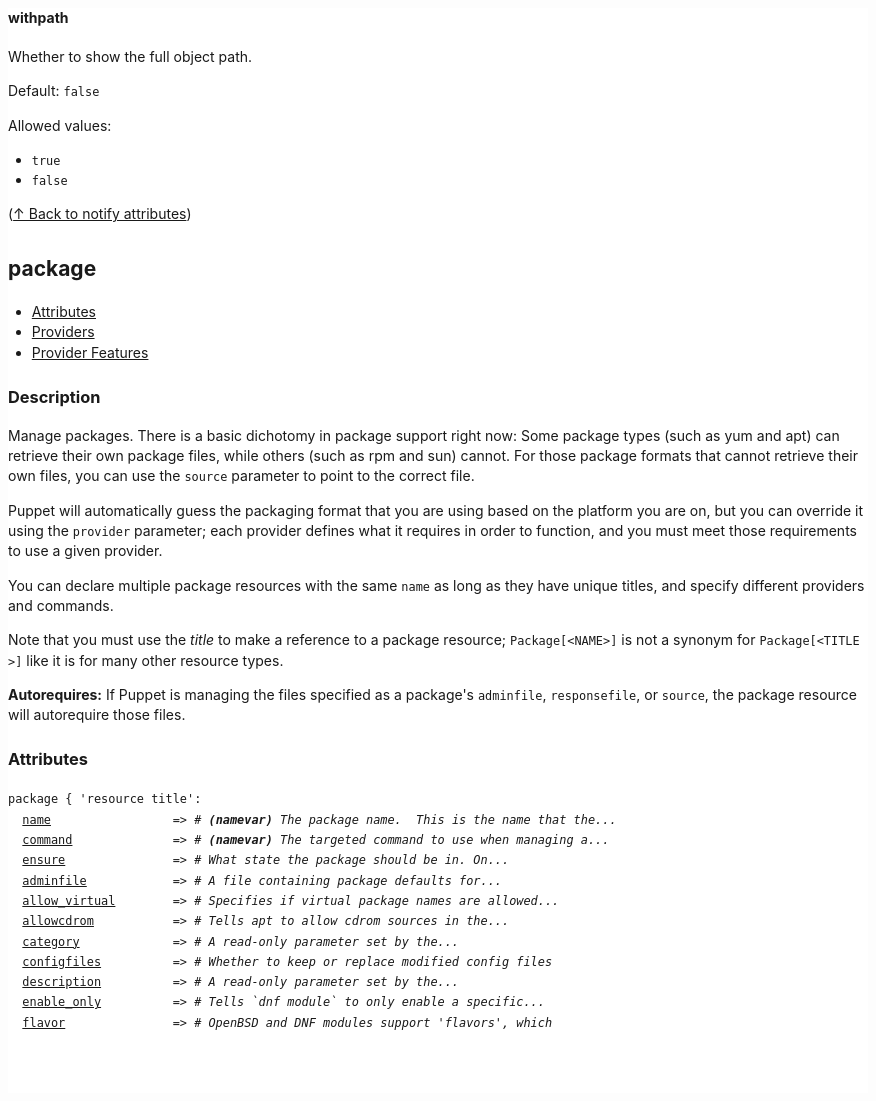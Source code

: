 <h4 id="notify-attribute-withpath">withpath</h4>

Whether to show the full object path.

Default: `false`

Allowed values:

* `true`
* `false`

([↑ Back to notify attributes](#notify-attributes))

package
-----

* [Attributes](#package-attributes)
* [Providers](#package-providers)
* [Provider Features](#package-provider-features)

<h3 id="package-description">Description</h3>

Manage packages.  There is a basic dichotomy in package
support right now:  Some package types (such as yum and apt) can
retrieve their own package files, while others (such as rpm and sun)
cannot.  For those package formats that cannot retrieve their own files,
you can use the `source` parameter to point to the correct file.

Puppet will automatically guess the packaging format that you are
using based on the platform you are on, but you can override it
using the `provider` parameter; each provider defines what it
requires in order to function, and you must meet those requirements
to use a given provider.

You can declare multiple package resources with the same `name` as long
as they have unique titles, and specify different providers and commands.

Note that you must use the _title_ to make a reference to a package
resource; `Package[<NAME>]` is not a synonym for `Package[<TITLE>]` like
it is for many other resource types.

**Autorequires:** If Puppet is managing the files specified as a
package's `adminfile`, `responsefile`, or `source`, the package
resource will autorequire those files.

<h3 id="package-attributes">Attributes</h3>

<pre><code>package { 'resource title':
  <a href="#package-attribute-name">name</a>                 =&gt; <em># <strong>(namevar)</strong> The package name.  This is the name that the...</em>
  <a href="#package-attribute-command">command</a>              =&gt; <em># <strong>(namevar)</strong> The targeted command to use when managing a...</em>
  <a href="#package-attribute-ensure">ensure</a>               =&gt; <em># What state the package should be in. On...</em>
  <a href="#package-attribute-adminfile">adminfile</a>            =&gt; <em># A file containing package defaults for...</em>
  <a href="#package-attribute-allow_virtual">allow_virtual</a>        =&gt; <em># Specifies if virtual package names are allowed...</em>
  <a href="#package-attribute-allowcdrom">allowcdrom</a>           =&gt; <em># Tells apt to allow cdrom sources in the...</em>
  <a href="#package-attribute-category">category</a>             =&gt; <em># A read-only parameter set by the...</em>
  <a href="#package-attribute-configfiles">configfiles</a>          =&gt; <em># Whether to keep or replace modified config files </em>
  <a href="#package-attribute-description">description</a>          =&gt; <em># A read-only parameter set by the...</em>
  <a href="#package-attribute-enable_only">enable_only</a>          =&gt; <em># Tells `dnf module` to only enable a specific...</em>
  <a href="#package-attribute-flavor">flavor</a>               =&gt; <em># OpenBSD and DNF modules support 'flavors', which </em>
